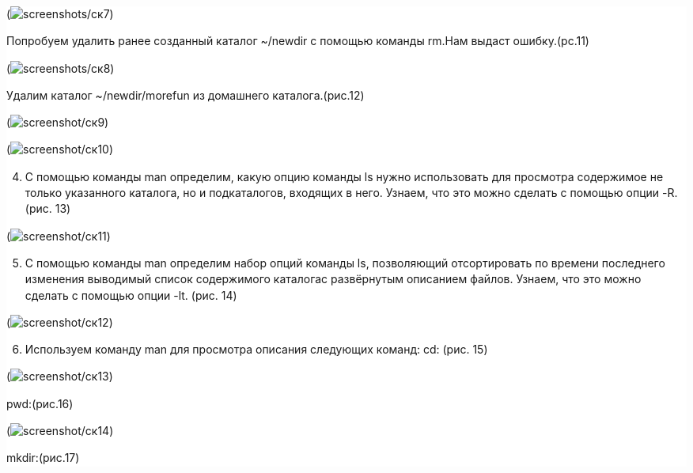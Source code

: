 

(![screenshots/ск7](https://github.com/Oleynikgit/labs/blob/main/lab4/screenshots/%D1%81%D0%BA7.png))


Попробуем удалить ранее созданный каталог ~/newdir с помощью команды rm.Нам выдаст ошибку.(рс.11)



(![screenshots/ск8](https://github.com/Oleynikgit/labs/blob/main/lab4/screenshots/%D1%81%D0%BA8.png))




Удалим каталог ~/newdir/morefun из домашнего каталога.(рис.12)



(![screenshot/ск9](https://github.com/Oleynikgit/labs/blob/main/lab4/screenshots/%D1%81%D0%BA9.png))




(![screenshot/ск10](https://github.com/Oleynikgit/labs/blob/main/lab4/screenshots/%D1%81%D0%BA10.png))




4.	С помощью команды man определим, какую опцию команды ls нужно использовать для просмотра содержимое не только указанного каталога, но и подкаталогов, входящих в него. Узнаем, что это можно сделать с помощью опции -R. (рис. 13)


(![screenshot/ск11](https://github.com/Oleynikgit/labs/blob/main/lab4/screenshots/%D1%81%D0%BA11.png))



5.	С помощью команды man определим набор опций команды ls, позволяющий отсортировать по времени последнего изменения выводимый список содержимого каталогас развёрнутым описанием файлов. Узнаем, что это можно сделать с помощью опции -lt. (рис. 14)



(![screenshot/ск12](https://github.com/Oleynikgit/labs/blob/main/lab4/screenshots/%D1%81%D0%BA12.png))



6.	Используем команду man для просмотра описания следующих команд: cd: (рис. 15)



(![screenshot/ск13](https://github.com/Oleynikgit/labs/blob/main/lab4/screenshots/%D1%81%D0%BA13.png))



pwd:(рис.16)


(![screenshot/ск14](https://github.com/Oleynikgit/labs/blob/main/lab4/screenshots/%D1%81%D0%BA14.png))



mkdir:(рис.17)
